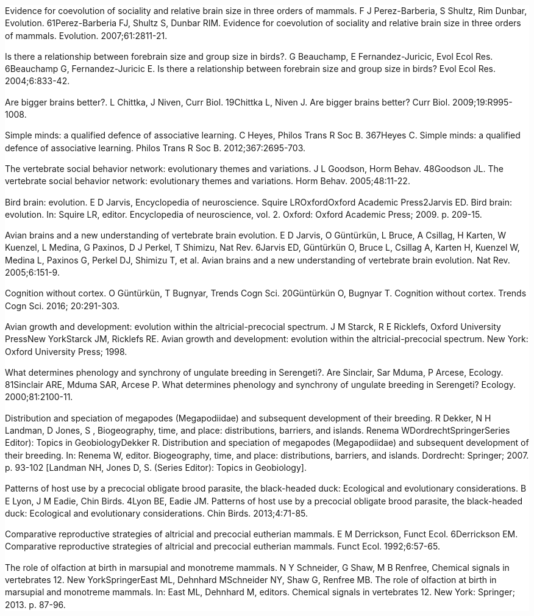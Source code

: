 Evidence for coevolution of sociality and relative brain size in three orders of mammals. F J Perez-Barberia, S Shultz, Rim Dunbar, Evolution. 61Perez-Barberia FJ, Shultz S, Dunbar RIM. Evidence for coevolution of sociality and relative brain size in three orders of mammals. Evolution. 2007;61:2811-21.

Is there a relationship between forebrain size and group size in birds?. G Beauchamp, E Fernandez-Juricic, Evol Ecol Res. 6Beauchamp G, Fernandez-Juricic E. Is there a relationship between forebrain size and group size in birds? Evol Ecol Res. 2004;6:833-42.

Are bigger brains better?. L Chittka, J Niven, Curr Biol. 19Chittka L, Niven J. Are bigger brains better? Curr Biol. 2009;19:R995-1008.

Simple minds: a qualified defence of associative learning. C Heyes, Philos Trans R Soc B. 367Heyes C. Simple minds: a qualified defence of associative learning. Philos Trans R Soc B. 2012;367:2695-703.

The vertebrate social behavior network: evolutionary themes and variations. J L Goodson, Horm Behav. 48Goodson JL. The vertebrate social behavior network: evolutionary themes and variations. Horm Behav. 2005;48:11-22.

Bird brain: evolution. E D Jarvis, Encyclopedia of neuroscience. Squire LROxfordOxford Academic Press2Jarvis ED. Bird brain: evolution. In: Squire LR, editor. Encyclopedia of neuroscience, vol. 2. Oxford: Oxford Academic Press; 2009. p. 209-15.

Avian brains and a new understanding of vertebrate brain evolution. E D Jarvis, O Güntürkün, L Bruce, A Csillag, H Karten, W Kuenzel, L Medina, G Paxinos, D J Perkel, T Shimizu, Nat Rev. 6Jarvis ED, Güntürkün O, Bruce L, Csillag A, Karten H, Kuenzel W, Medina L, Paxinos G, Perkel DJ, Shimizu T, et al. Avian brains and a new understanding of vertebrate brain evolution. Nat Rev. 2005;6:151-9.

Cognition without cortex. O Güntürkün, T Bugnyar, Trends Cogn Sci. 20Güntürkün O, Bugnyar T. Cognition without cortex. Trends Cogn Sci. 2016; 20:291-303.

Avian growth and development: evolution within the altricial-precocial spectrum. J M Starck, R E Ricklefs, Oxford University PressNew YorkStarck JM, Ricklefs RE. Avian growth and development: evolution within the altricial-precocial spectrum. New York: Oxford University Press; 1998.

What determines phenology and synchrony of ungulate breeding in Serengeti?. Are Sinclair, Sar Mduma, P Arcese, Ecology. 81Sinclair ARE, Mduma SAR, Arcese P. What determines phenology and synchrony of ungulate breeding in Serengeti? Ecology. 2000;81:2100-11.

Distribution and speciation of megapodes (Megapodiidae) and subsequent development of their breeding. R Dekker, N H Landman, D Jones, S , Biogeography, time, and place: distributions, barriers, and islands. Renema WDordrechtSpringerSeries Editor): Topics in GeobiologyDekker R. Distribution and speciation of megapodes (Megapodiidae) and subsequent development of their breeding. In: Renema W, editor. Biogeography, time, and place: distributions, barriers, and islands. Dordrecht: Springer; 2007. p. 93-102 [Landman NH, Jones D, S. (Series Editor): Topics in Geobiology].

Patterns of host use by a precocial obligate brood parasite, the black-headed duck: Ecological and evolutionary considerations. B E Lyon, J M Eadie, Chin Birds. 4Lyon BE, Eadie JM. Patterns of host use by a precocial obligate brood parasite, the black-headed duck: Ecological and evolutionary considerations. Chin Birds. 2013;4:71-85.

Comparative reproductive strategies of altricial and precocial eutherian mammals. E M Derrickson, Funct Ecol. 6Derrickson EM. Comparative reproductive strategies of altricial and precocial eutherian mammals. Funct Ecol. 1992;6:57-65.

The role of olfaction at birth in marsupial and monotreme mammals. N Y Schneider, G Shaw, M B Renfree, Chemical signals in vertebrates 12. New YorkSpringerEast ML, Dehnhard MSchneider NY, Shaw G, Renfree MB. The role of olfaction at birth in marsupial and monotreme mammals. In: East ML, Dehnhard M, editors. Chemical signals in vertebrates 12. New York: Springer; 2013. p. 87-96.
